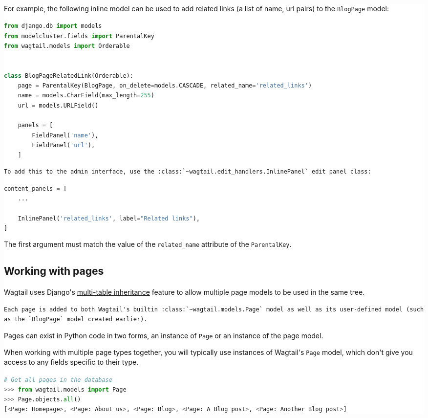 For example, the following inline model can be used to add related links (a list of name, url pairs) to the `BlogPage` model:

```python
from django.db import models
from modelcluster.fields import ParentalKey
from wagtail.models import Orderable


class BlogPageRelatedLink(Orderable):
    page = ParentalKey(BlogPage, on_delete=models.CASCADE, related_name='related_links')
    name = models.CharField(max_length=255)
    url = models.URLField()

    panels = [
        FieldPanel('name'),
        FieldPanel('url'),
    ]
```

```eval_rst
To add this to the admin interface, use the :class:`~wagtail.edit_handlers.InlinePanel` edit panel class:
```

```python
content_panels = [
    ...

    InlinePanel('related_links', label="Related links"),
]
```

The first argument must match the value of the `related_name` attribute of the `ParentalKey`.

## Working with pages

Wagtail uses Django's [multi-table inheritance](https://docs.djangoproject.com/en/3.1/topics/db/models/#multi-table-inheritance) feature to allow multiple page models to be used in the same tree.

```eval_rst
Each page is added to both Wagtail's builtin :class:`~wagtail.models.Page` model as well as its user-defined model (such as the `BlogPage` model created earlier).
```

Pages can exist in Python code in two forms, an instance of `Page` or an instance of the page model.

When working with multiple page types together, you will typically use instances of Wagtail's `Page` model, which don't give you access to any fields specific to their type.

```python
# Get all pages in the database
>>> from wagtail.models import Page
>>> Page.objects.all()
[<Page: Homepage>, <Page: About us>, <Page: Blog>, <Page: A Blog post>, <Page: Another Blog post>]
```
